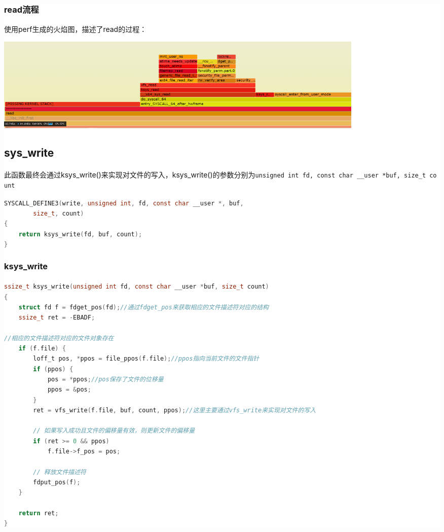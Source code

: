 ### read流程

使用perf生成的火焰图，描述了read的过程：

<img src=".\img\cp_11.png" style="zoom:67%;" />

## sys_write

此函数最终会通过ksys_write()来实现对文件的写入，ksys_write()的参数分别为`unsigned int fd, const char __user *buf, size_t count`

```c
SYSCALL_DEFINE3(write, unsigned int, fd, const char __user *, buf,
		size_t, count)
{
	return ksys_write(fd, buf, count);
}
```

### ksys_write

```c
ssize_t ksys_write(unsigned int fd, const char __user *buf, size_t count)
{
	struct fd f = fdget_pos(fd);//通过fdget_pos来获取相应的文件描述符对应的结构
	ssize_t ret = -EBADF;
    
//相应的文件描述符对应的文件对象存在
	if (f.file) {
		loff_t pos, *ppos = file_ppos(f.file);//ppos指向当前文件的文件指针
		if (ppos) {
			pos = *ppos;//pos保存了文件的位移量
			ppos = &pos;
		}
		ret = vfs_write(f.file, buf, count, ppos);//这里主要通过vfs_write来实现对文件的写入
        
        // 如果写入成功且文件的偏移量有效，则更新文件的偏移量
		if (ret >= 0 && ppos)
			f.file->f_pos = pos;
        
        // 释放文件描述符
		fdput_pos(f);
	}

	return ret;
}
```
